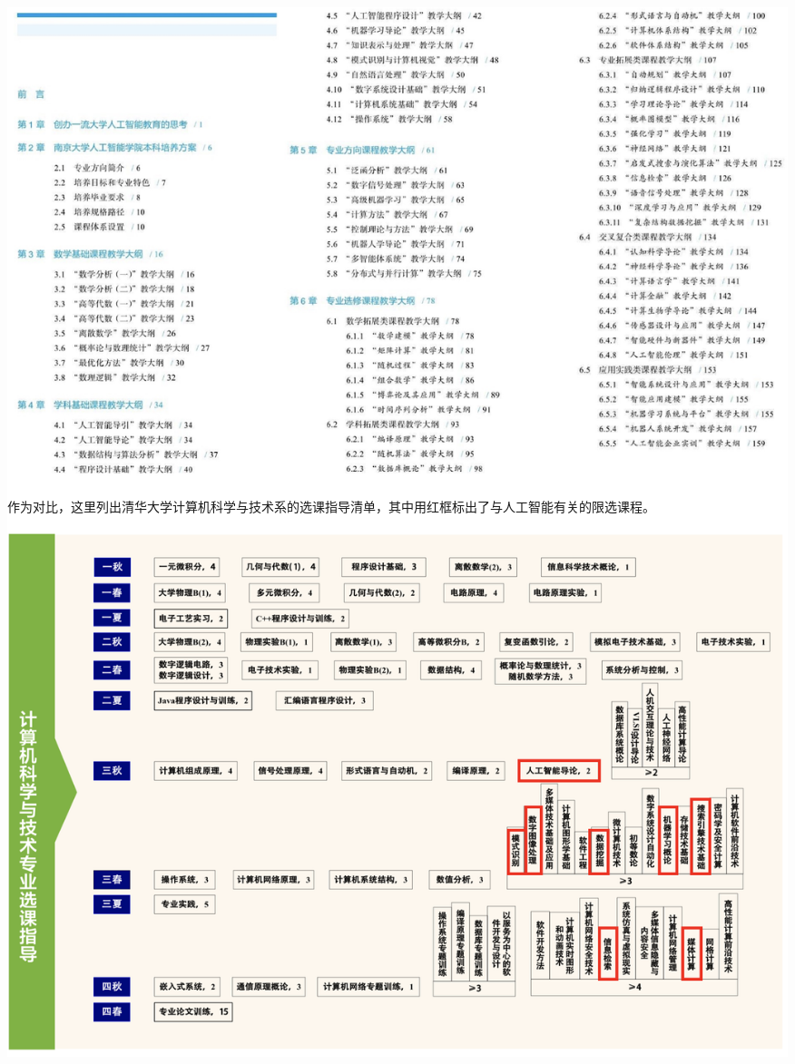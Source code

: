 ![](figures/08_njuai.png)

作为对比，这里列出清华大学计算机科学与技术系的选课指导清单，其中用红框标出了与人工智能有关的限选课程。

![](figures/08_thucscourse.png)
